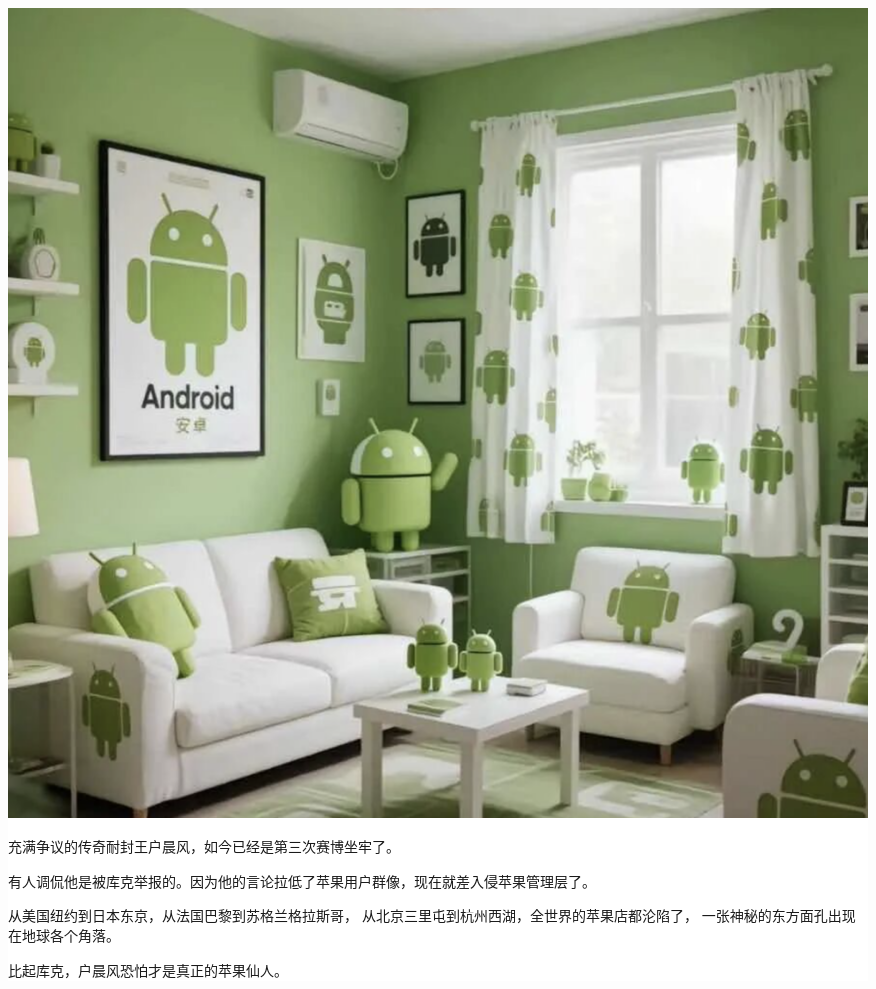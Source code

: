 ![part_01_01](./assets/images/the_cyberdeath_of_the_sophist_hu_chenfeng/part_01_01.webp "part_01_01")

充满争议的传奇耐封王户晨风，如今已经是第三次赛博坐牢了。

有人调侃他是被库克举报的。因为他的言论拉低了苹果用户群像，现在就差入侵苹果管理层了。

从美国纽约到日本东京，从法国巴黎到苏格兰格拉斯哥，
从北京三里屯到杭州西湖，全世界的苹果店都沦陷了，
一张神秘的东方面孔出现在地球各个角落。

比起库克，户晨风恐怕才是真正的苹果仙人。
